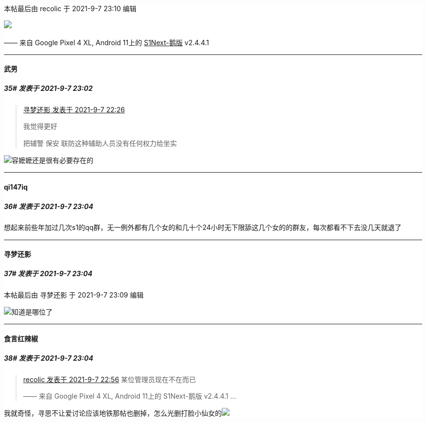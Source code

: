 
 本帖最后由 recolic 于 2021-9-7 23:10 编辑 

<img src="https://static.saraba1st.com/image/smiley/face2017/037.png" referrerpolicy="no-referrer">

—— 来自 Google Pixel 4 XL, Android 11上的 [S1Next-鹅版](https://github.com/ykrank/S1-Next/releases) v2.4.4.1


*****

####  武男  
##### 35#       发表于 2021-9-7 23:02


<blockquote><a href="httphttps://bbs.saraba1st.com/2b/forum.php?mod=redirect&amp;goto=findpost&amp;pid=52657717&amp;ptid=2025122" target="_blank">寻梦还影 发表于 2021-9-7 22:26</a>

我觉得更好


把辅警 保安 联防这种辅助人员没有任何权力给坐实</blockquote>
<img src="https://static.saraba1st.com/image/smiley/face2017/035.png" referrerpolicy="no-referrer">容嬷嬷还是很有必要存在的


*****

####  qi147iq  
##### 36#       发表于 2021-9-7 23:04


想起来前些年加过几次s1的qq群，无一例外都有几个女的和几十个24小时无下限舔这几个女的的群友，每次都看不下去没几天就退了


*****

####  寻梦还影  
##### 37#       发表于 2021-9-7 23:04


 本帖最后由 寻梦还影 于 2021-9-7 23:09 编辑 
<blockquote>
</blockquote><img src="https://static.saraba1st.com/image/smiley/face2017/220.png" referrerpolicy="no-referrer">知道是哪位了


*****

####  食言红辣椒  
##### 38#       发表于 2021-9-7 23:04


<blockquote><a href="httphttps://bbs.saraba1st.com/2b/forum.php?mod=redirect&amp;goto=findpost&amp;pid=52658048&amp;ptid=2025122" target="_blank">recolic 发表于 2021-9-7 22:56</a>
某位管理员现在不在而已

—— 来自 Google Pixel 4 XL, Android 11上的 S1Next-鹅版 v2.4.4.1 ...</blockquote>
我就奇怪，寻思不让爱讨论应该地铁那帖也删掉，怎么光删打脸小仙女的<img src="https://static.saraba1st.com/image/smiley/face2017/067.png" referrerpolicy="no-referrer">
